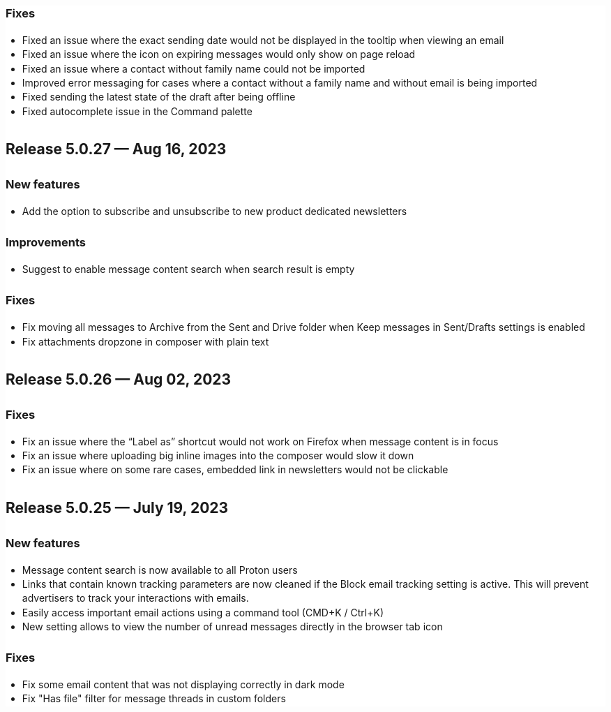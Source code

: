 ### Fixes

-   Fixed an issue where the exact sending date would not be displayed in the tooltip when viewing an email
-   Fixed an issue where the icon on expiring messages would only show on page reload
-   Fixed an issue where a contact without family name could not be imported
-   Improved error messaging for cases where a contact without a family name and without email is being imported
-   Fixed sending the latest state of the draft after being offline
-   Fixed autocomplete issue in the Command palette

## Release 5.0.27 — Aug 16, 2023

### New features

-   Add the option to subscribe and unsubscribe to new product dedicated newsletters

### Improvements

-   Suggest to enable message content search when search result is empty

### Fixes

-   Fix moving all messages to Archive from the Sent and Drive folder when Keep messages in Sent/Drafts settings is enabled
-   Fix attachments dropzone in composer with plain text

## Release 5.0.26 — Aug 02, 2023

### Fixes

-   Fix an issue where the “Label as” shortcut would not work on Firefox when message content is in focus
-   Fix an issue where uploading big inline images into the composer would slow it down
-   Fix an issue where on some rare cases, embedded link in newsletters would not be clickable

## Release 5.0.25 — July 19, 2023

### New features

-   Message content search is now available to all Proton users
-   Links that contain known tracking parameters are now cleaned if the Block email tracking setting is active. This will prevent advertisers to track your interactions with emails.
-   Easily access important email actions using a command tool (CMD+K / Ctrl+K)
-   New setting allows to view the number of unread messages directly in the browser tab icon

### Fixes

-   Fix some email content that was not displaying correctly in dark mode
-   Fix "Has file" filter for message threads in custom folders
